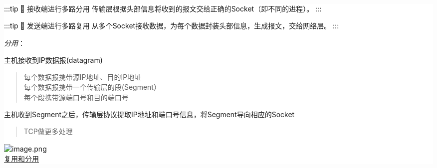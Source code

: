 :::tip 🔔 接收端进行多路分用
传输层根据头部信息将收到的报文交给正确的Socket（即不同的进程）。
:::

:::tip 🔔 发送端进行多路复用
从多个Socket接收数据，为每个数据封装头部信息，生成报文，交给网络层。
:::

*分用*：  

主机接收到IP数据报(datagram)  
>每个数据报携带源IP地址、目的IP地址  
>每个数据报携带一个传输层的段(Segment）  
>每个段携带源端口号和目的端口号  

主机收到Segment之后，传输层协议提取IP地址和端口号信息，将Segment导向相应的Socket  
>TCP做更多处理  

![image.png](https://jetzihan-img.oss-cn-beijing.aliyuncs.com/blog/img/006SHRs9gy1h33ht0kf8ij30f308pjvt.jpg)  
[复用和分用](https://www.cnblogs.com/s1mmons/p/15792624.html)  
